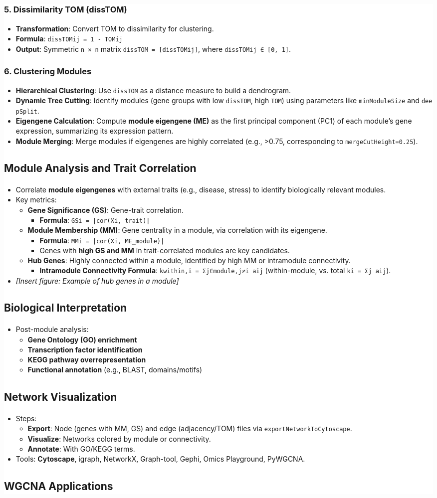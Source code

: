 ### 5. Dissimilarity TOM (dissTOM)

- **Transformation**: Convert TOM to dissimilarity for clustering.
- **Formula**: `dissTOMij = 1 - TOMij`
- **Output**: Symmetric `n × n` matrix `dissTOM = [dissTOMij]`, where `dissTOMij ∈ [0, 1]`.

### 6. Clustering Modules

- **Hierarchical Clustering**: Use `dissTOM` as a distance measure to build a dendrogram.
- **Dynamic Tree Cutting**: Identify modules (gene groups with low `dissTOM`, high `TOM`) using parameters like `minModuleSize` and `deepSplit`.
- **Eigengene Calculation**: Compute **module eigengene (ME)** as the first principal component (PC1) of each module’s gene expression, summarizing its expression pattern.
- **Module Merging**: Merge modules if eigengenes are highly correlated (e.g., >0.75, corresponding to `mergeCutHeight=0.25`).

## Module Analysis and Trait Correlation

- Correlate **module eigengenes** with external traits (e.g., disease, stress) to identify biologically relevant modules.
- Key metrics:
    - **Gene Significance (GS)**: Gene-trait correlation.
        - **Formula**: `GSi = |cor(Xi, trait)|`
    - **Module Membership (MM)**: Gene centrality in a module, via correlation with its eigengene.
        - **Formula**: `MMi = |cor(Xi, ME_module)|`
        - Genes with **high GS and MM** in trait-correlated modules are key candidates.
    - **Hub Genes**: Highly connected within a module, identified by high MM or intramodule connectivity.
        - **Intramodule Connectivity Formula**: `kwithin,i = Σj∈module,j≠i aij` (within-module, vs. total `ki = Σj aij`).
- _[Insert figure: Example of hub genes in a module]_

## Biological Interpretation

- Post-module analysis:
    - **Gene Ontology (GO) enrichment**
    - **Transcription factor identification**
    - **KEGG pathway overrepresentation**
    - **Functional annotation** (e.g., BLAST, domains/motifs)

## Network Visualization

- Steps:
    - **Export**: Node (genes with MM, GS) and edge (adjacency/TOM) files via `exportNetworkToCytoscape`.
    - **Visualize**: Networks colored by module or connectivity.
    - **Annotate**: With GO/KEGG terms.
- Tools: **Cytoscape**, igraph, NetworkX, Graph-tool, Gephi, Omics Playground, PyWGCNA.

## WGCNA Applications
